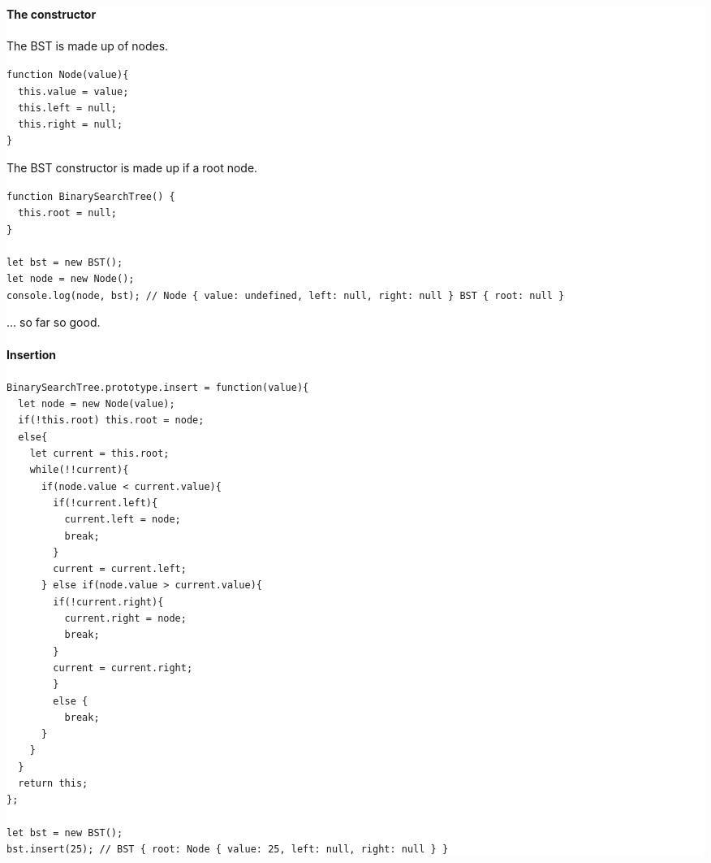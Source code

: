 #### The constructor

The BST is made up of nodes. 

```
function Node(value){
  this.value = value;
  this.left = null;
  this.right = null;
}
```

The BST constructor is made up if a root node.

```
function BinarySearchTree() {
  this.root = null;
}

let bst = new BST();
let node = new Node();
console.log(node, bst); // Node { value: undefined, left: null, right: null } BST { root: null }
```

... so far so good.

#### Insertion

```
BinarySearchTree.prototype.insert = function(value){
  let node = new Node(value);
  if(!this.root) this.root = node;
  else{
    let current = this.root;
    while(!!current){
      if(node.value < current.value){
        if(!current.left){
          current.left = node;
          break;
        }
        current = current.left;
      } else if(node.value > current.value){
        if(!current.right){
          current.right = node;
          break;
        }
        current = current.right;
        } 
        else {
          break;      
      }
    }
  }
  return this;
};

let bst = new BST();
bst.insert(25); // BST { root: Node { value: 25, left: null, right: null } }
```

